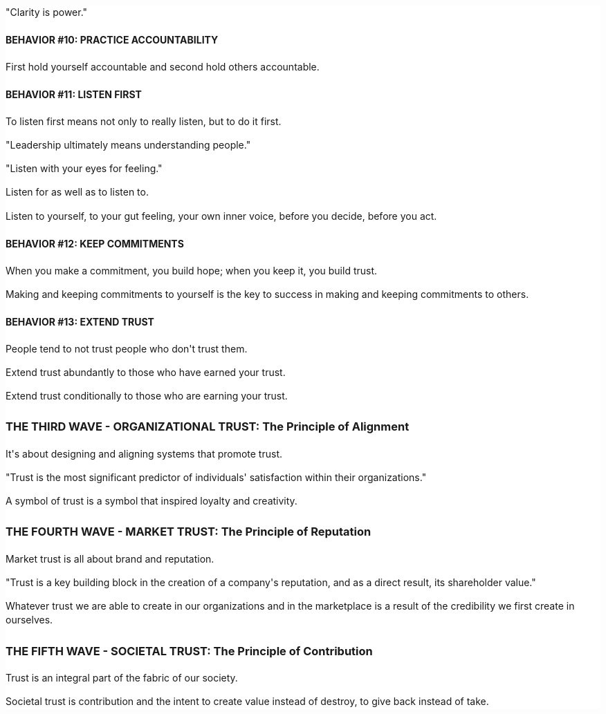 "Clarity is power."

#### BEHAVIOR #10: PRACTICE ACCOUNTABILITY

First hold yourself accountable and second hold others accountable.

#### BEHAVIOR #11: LISTEN FIRST

To listen first means not only to really listen, but to do it first.

"Leadership ultimately means understanding people."

"Listen with your eyes for feeling."

Listen for as well as to listen to.

Listen to yourself, to your gut feeling, your own inner voice, before you decide, before you act.

#### BEHAVIOR #12: KEEP COMMITMENTS

When you make a commitment, you build hope; when you keep it, you build trust.

Making and keeping commitments to yourself is the key to success in making and keeping commitments to others.

#### BEHAVIOR #13: EXTEND TRUST

People tend to not trust people who don't trust them.

Extend trust abundantly to those who have earned your trust.

Extend trust conditionally to those who are earning your trust.

### THE THIRD WAVE - ORGANIZATIONAL TRUST:  The Principle of Alignment

It's about designing and aligning systems that promote trust.

"Trust is the most significant predictor of individuals' satisfaction within their organizations."

A symbol of trust is a symbol that inspired loyalty and creativity.

### THE FOURTH WAVE - MARKET TRUST: The Principle of Reputation

Market trust is all about brand and reputation.

"Trust is a key building block in the creation of a company's reputation, and as a direct result, its shareholder value."

Whatever trust we are able to create in our organizations and in the marketplace is a result of the credibility we first create in ourselves.

### THE FIFTH WAVE - SOCIETAL TRUST: The Principle of Contribution

Trust is an integral part of the fabric of our society.

Societal trust is contribution and the intent to create value instead of destroy, to give back instead of take.
